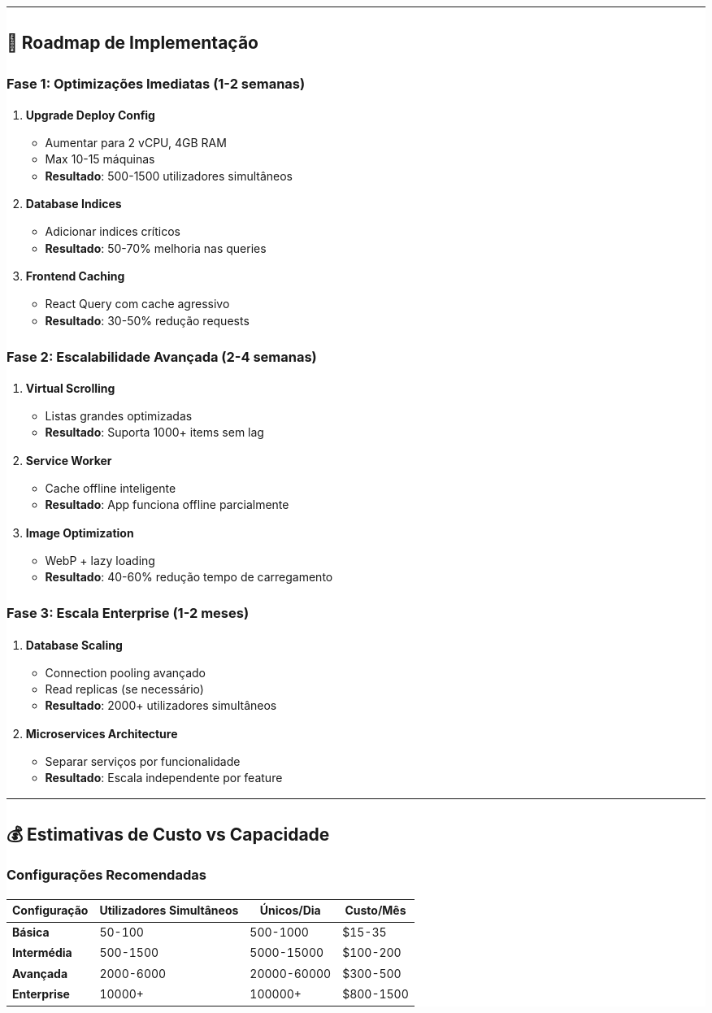 
---

## 🎯 **Roadmap de Implementação**

### **Fase 1: Optimizações Imediatas (1-2 semanas)**
1. **Upgrade Deploy Config**
   - Aumentar para 2 vCPU, 4GB RAM
   - Max 10-15 máquinas
   - **Resultado**: 500-1500 utilizadores simultâneos

2. **Database Indices**
   - Adicionar indices críticos
   - **Resultado**: 50-70% melhoria nas queries

3. **Frontend Caching**
   - React Query com cache agressivo
   - **Resultado**: 30-50% redução requests

### **Fase 2: Escalabilidade Avançada (2-4 semanas)**
1. **Virtual Scrolling**
   - Listas grandes optimizadas
   - **Resultado**: Suporta 1000+ items sem lag

2. **Service Worker**
   - Cache offline inteligente
   - **Resultado**: App funciona offline parcialmente

3. **Image Optimization**
   - WebP + lazy loading
   - **Resultado**: 40-60% redução tempo de carregamento

### **Fase 3: Escala Enterprise (1-2 meses)**
1. **Database Scaling**
   - Connection pooling avançado
   - Read replicas (se necessário)
   - **Resultado**: 2000+ utilizadores simultâneos

2. **Microservices Architecture**
   - Separar serviços por funcionalidade
   - **Resultado**: Escala independente por feature

---

## 💰 **Estimativas de Custo vs Capacidade**

### **Configurações Recomendadas**

| Configuração | Utilizadores Simultâneos | Únicos/Dia | Custo/Mês |
|--------------|-------------------------|-------------|-----------|
| **Básica** | 50-100 | 500-1000 | $15-35 |
| **Intermédia** | 500-1500 | 5000-15000 | $100-200 |
| **Avançada** | 2000-6000 | 20000-60000 | $300-500 |
| **Enterprise** | 10000+ | 100000+ | $800-1500 |
